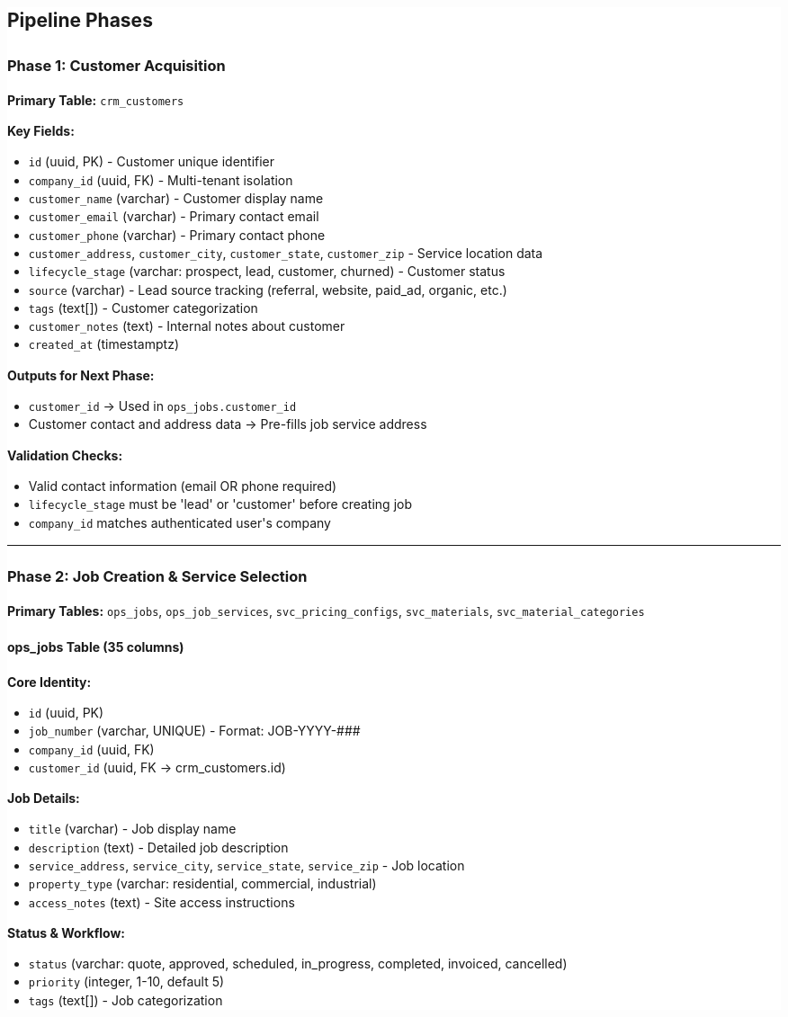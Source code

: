
## Pipeline Phases

### Phase 1: Customer Acquisition

**Primary Table:** `crm_customers`

**Key Fields:**
- `id` (uuid, PK) - Customer unique identifier
- `company_id` (uuid, FK) - Multi-tenant isolation
- `customer_name` (varchar) - Customer display name
- `customer_email` (varchar) - Primary contact email
- `customer_phone` (varchar) - Primary contact phone
- `customer_address`, `customer_city`, `customer_state`, `customer_zip` - Service location data
- `lifecycle_stage` (varchar: prospect, lead, customer, churned) - Customer status
- `source` (varchar) - Lead source tracking (referral, website, paid_ad, organic, etc.)
- `tags` (text[]) - Customer categorization
- `customer_notes` (text) - Internal notes about customer
- `created_at` (timestamptz)

**Outputs for Next Phase:**
- `customer_id` → Used in `ops_jobs.customer_id`
- Customer contact and address data → Pre-fills job service address

**Validation Checks:**
- Valid contact information (email OR phone required)
- `lifecycle_stage` must be 'lead' or 'customer' before creating job
- `company_id` matches authenticated user's company

---

### Phase 2: Job Creation & Service Selection

**Primary Tables:** `ops_jobs`, `ops_job_services`, `svc_pricing_configs`, `svc_materials`, `svc_material_categories`

#### ops_jobs Table (35 columns)

**Core Identity:**
- `id` (uuid, PK)
- `job_number` (varchar, UNIQUE) - Format: JOB-YYYY-###
- `company_id` (uuid, FK)
- `customer_id` (uuid, FK → crm_customers.id)

**Job Details:**
- `title` (varchar) - Job display name
- `description` (text) - Detailed job description
- `service_address`, `service_city`, `service_state`, `service_zip` - Job location
- `property_type` (varchar: residential, commercial, industrial)
- `access_notes` (text) - Site access instructions

**Status & Workflow:**
- `status` (varchar: quote, approved, scheduled, in_progress, completed, invoiced, cancelled)
- `priority` (integer, 1-10, default 5)
- `tags` (text[]) - Job categorization

